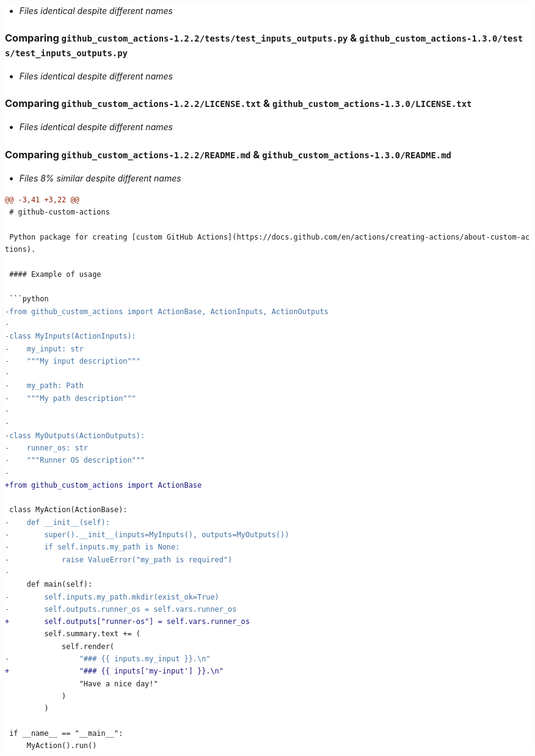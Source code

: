  * *Files identical despite different names*

### Comparing `github_custom_actions-1.2.2/tests/test_inputs_outputs.py` & `github_custom_actions-1.3.0/tests/test_inputs_outputs.py`

 * *Files identical despite different names*

### Comparing `github_custom_actions-1.2.2/LICENSE.txt` & `github_custom_actions-1.3.0/LICENSE.txt`

 * *Files identical despite different names*

### Comparing `github_custom_actions-1.2.2/README.md` & `github_custom_actions-1.3.0/README.md`

 * *Files 8% similar despite different names*

```diff
@@ -3,41 +3,22 @@
 # github-custom-actions
 
 Python package for creating [custom GitHub Actions](https://docs.github.com/en/actions/creating-actions/about-custom-actions). 
 
 #### Example of usage
 
 ```python
-from github_custom_actions import ActionBase, ActionInputs, ActionOutputs
-
-class MyInputs(ActionInputs):
-    my_input: str
-    """My input description"""
-    
-    my_path: Path
-    """My path description"""
-    
-    
-class MyOutputs(ActionOutputs):
-    runner_os: str
-    """Runner OS description"""
-
+from github_custom_actions import ActionBase
     
 class MyAction(ActionBase):
-    def __init__(self):
-        super().__init__(inputs=MyInputs(), outputs=MyOutputs())
-        if self.inputs.my_path is None:
-            raise ValueError("my_path is required")
-
     def main(self):
-        self.inputs.my_path.mkdir(exist_ok=True)
-        self.outputs.runner_os = self.vars.runner_os
+        self.outputs["runner-os"] = self.vars.runner_os
         self.summary.text += (
             self.render(
-                "### {{ inputs.my_input }}.\n"
+                "### {{ inputs['my-input'] }}.\n"
                 "Have a nice day!"
             )
         )
 
 if __name__ == "__main__":
     MyAction().run()
 ```